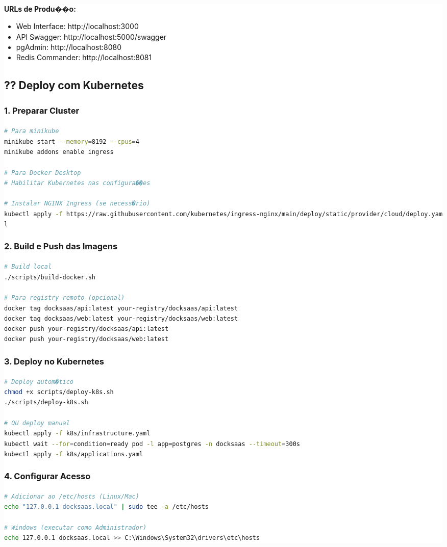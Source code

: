 **URLs de Produ��o:**
- Web Interface: http://localhost:3000
- API Swagger: http://localhost:5000/swagger
- pgAdmin: http://localhost:8080
- Redis Commander: http://localhost:8081

## ?? Deploy com Kubernetes

### 1. Preparar Cluster

```bash
# Para minikube
minikube start --memory=8192 --cpus=4
minikube addons enable ingress

# Para Docker Desktop
# Habilitar Kubernetes nas configura��es

# Instalar NGINX Ingress (se necess�rio)
kubectl apply -f https://raw.githubusercontent.com/kubernetes/ingress-nginx/main/deploy/static/provider/cloud/deploy.yaml
```

### 2. Build e Push das Imagens

```bash
# Build local
./scripts/build-docker.sh

# Para registry remoto (opcional)
docker tag docksaas/api:latest your-registry/docksaas/api:latest
docker tag docksaas/web:latest your-registry/docksaas/web:latest
docker push your-registry/docksaas/api:latest
docker push your-registry/docksaas/web:latest
```

### 3. Deploy no Kubernetes

```bash
# Deploy autom�tico
chmod +x scripts/deploy-k8s.sh
./scripts/deploy-k8s.sh

# OU deploy manual
kubectl apply -f k8s/infrastructure.yaml
kubectl wait --for=condition=ready pod -l app=postgres -n docksaas --timeout=300s
kubectl apply -f k8s/applications.yaml
```

### 4. Configurar Acesso

```bash
# Adicionar ao /etc/hosts (Linux/Mac)
echo "127.0.0.1 docksaas.local" | sudo tee -a /etc/hosts

# Windows (executar como Administrador)
echo 127.0.0.1 docksaas.local >> C:\Windows\System32\drivers\etc\hosts
```
